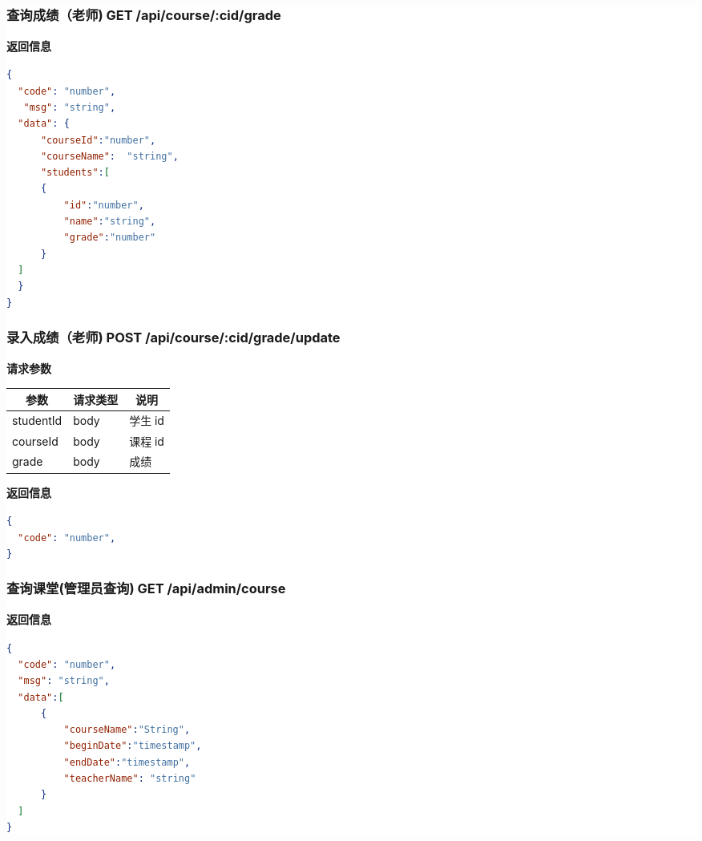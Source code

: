 

### 查询成绩（老师) GET /api/course/:cid/grade

**返回信息**

```json
{
  "code": "number",
   "msg": "string",
  "data": {
      "courseId":"number",
      "courseName":  "string",
      "students":[
      {
          "id":"number",
          "name":"string",
          "grade":"number"
      }
  ]
  }
}
```



### 录入成绩（老师) POST /api/course/:cid/grade/update

**请求参数**

| 参数      | 请求类型 | 说明    |
| --------- | -------- | ------- |
| studentId | body     | 学生 id |
| courseId  | body     | 课程 id |
| grade     | body     | 成绩    |

**返回信息**

```json
{
  "code": "number",
}
```

### 查询课堂(管理员查询) GET /api/admin/course

**返回信息**

```json
{
  "code": "number",
  "msg": "string",
  "data":[
      {
          "courseName":"String",
          "beginDate":"timestamp",
          "endDate":"timestamp",
          "teacherName": "string"
      }
  ]
}
```
